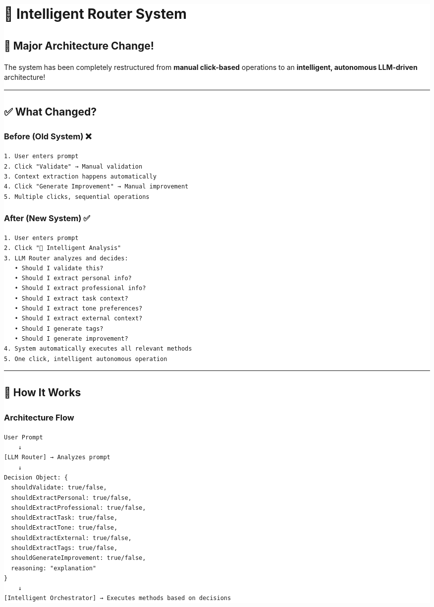 # 🧠 Intelligent Router System

## 🎉 Major Architecture Change!

The system has been completely restructured from **manual click-based** operations to an **intelligent, autonomous LLM-driven** architecture!

---

## ✅ What Changed?

### Before (Old System) ❌

```
1. User enters prompt
2. Click "Validate" → Manual validation
3. Context extraction happens automatically
4. Click "Generate Improvement" → Manual improvement
5. Multiple clicks, sequential operations
```

### After (New System) ✅

```
1. User enters prompt
2. Click "🧠 Intelligent Analysis"
3. LLM Router analyzes and decides:
   • Should I validate this?
   • Should I extract personal info?
   • Should I extract professional info?
   • Should I extract task context?
   • Should I extract tone preferences?
   • Should I extract external context?
   • Should I generate tags?
   • Should I generate improvement?
4. System automatically executes all relevant methods
5. One click, intelligent autonomous operation
```

---

## 🧠 How It Works

### Architecture Flow

```
User Prompt
    ↓
[LLM Router] → Analyzes prompt
    ↓
Decision Object: {
  shouldValidate: true/false,
  shouldExtractPersonal: true/false,
  shouldExtractProfessional: true/false,
  shouldExtractTask: true/false,
  shouldExtractTone: true/false,
  shouldExtractExternal: true/false,
  shouldExtractTags: true/false,
  shouldGenerateImprovement: true/false,
  reasoning: "explanation"
}
    ↓
[Intelligent Orchestrator] → Executes methods based on decisions
```